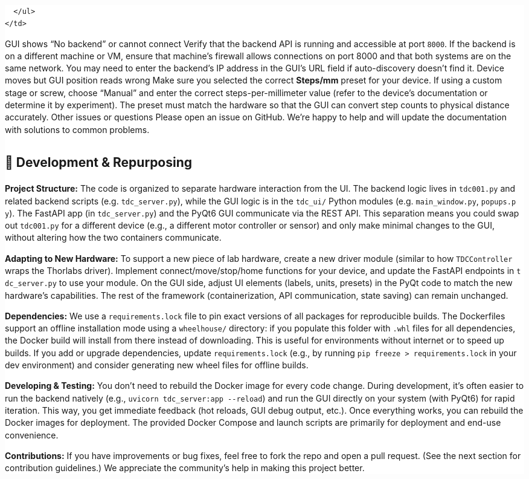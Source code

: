       </ul>
    </td>
  </tr>
  <tr>
    <td>GUI shows “No backend” or cannot connect</td>
    <td>
      Verify that the backend API is running and accessible at port <code>8000</code>. If the backend is on a different machine or VM, ensure that machine’s firewall allows connections on port 8000 and that both systems are on the same network. You may need to enter the backend’s IP address in the GUI’s URL field if auto-discovery doesn’t find it.
    </td>
  </tr>
  <tr>
    <td>Device moves but GUI position reads wrong</td>
    <td>
      Make sure you selected the correct <strong>Steps/mm</strong> preset for your device. If using a custom stage or screw, choose “Manual” and enter the correct steps-per-millimeter value (refer to the device’s documentation or determine it by experiment). The preset must match the hardware so that the GUI can convert step counts to physical distance accurately.
    </td>
  </tr>
  <tr>
    <td>Other issues or questions</td>
    <td>
      Please open an issue on GitHub. We’re happy to help and will update the documentation with solutions to common problems.
    </td>
  </tr>
</table>


<h2 id="development-repurposing">🧰 Development &amp; Repurposing</h2>
<p><strong>Project Structure:</strong> The code is organized to separate hardware interaction from the UI. The backend logic lives in <code>tdc001.py</code> and related backend scripts (e.g. <code>tdc_server.py</code>), while the GUI logic is in the <code>tdc_ui/</code> Python modules (e.g. <code>main_window.py</code>, <code>popups.py</code>). The FastAPI app (in <code>tdc_server.py</code>) and the PyQt6 GUI communicate via the REST API. This separation means you could swap out <code>tdc001.py</code> for a different device (e.g., a different motor controller or sensor) and only make minimal changes to the GUI, without altering how the two containers communicate.</p>
<p><strong>Adapting to New Hardware:</strong> To support a new piece of lab hardware, create a new driver module (similar to how <code>TDCController</code> wraps the Thorlabs driver). Implement connect/move/stop/home functions for your device, and update the FastAPI endpoints in <code>tdc_server.py</code> to use your module. On the GUI side, adjust UI elements (labels, units, presets) in the PyQt code to match the new hardware’s capabilities. The rest of the framework (containerization, API communication, state saving) can remain unchanged.</p>
<p><strong>Dependencies:</strong> We use a <code>requirements.lock</code> file to pin exact versions of all packages for reproducible builds. The Dockerfiles support an offline installation mode using a <code>wheelhouse/</code> directory: if you populate this folder with <code>.whl</code> files for all dependencies, the Docker build will install from there instead of downloading. This is useful for environments without internet or to speed up builds. If you add or upgrade dependencies, update <code>requirements.lock</code> (e.g., by running <code>pip freeze &gt; requirements.lock</code> in your dev environment) and consider generating new wheel files for offline builds.</p>
<p><strong>Developing &amp; Testing:</strong> You don’t need to rebuild the Docker image for every code change. During development, it’s often easier to run the backend natively (e.g., <code>uvicorn tdc_server:app --reload</code>) and run the GUI directly on your system (with PyQt6) for rapid iteration. This way, you get immediate feedback (hot reloads, GUI debug output, etc.). Once everything works, you can rebuild the Docker images for deployment. The provided Docker Compose and launch scripts are primarily for deployment and end-use convenience.</p>
<p><strong>Contributions:</strong> If you have improvements or bug fixes, feel free to fork the repo and open a pull request. (See the next section for contribution guidelines.) We appreciate the community’s help in making this project better.</p>
